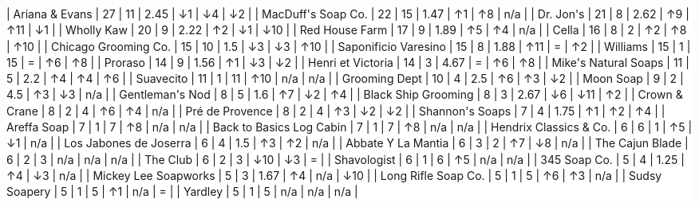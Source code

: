 | Ariana & Evans           |       27 |             11 |                  2.45 | ↓1              | ↓4              | ↓2              |
| MacDuff's Soap Co.       |       22 |             15 |                  1.47 | ↑1              | ↑8              | n/a             |
| Dr. Jon's                |       21 |              8 |                  2.62 | ↑9              | ↑11             | ↓1              |
| Wholly Kaw               |       20 |              9 |                  2.22 | ↑2              | ↓1              | ↓10             |
| Red House Farm           |       17 |              9 |                  1.89 | ↑5              | ↑4              | n/a             |
| Cella                    |       16 |              8 |                  2    | ↑2              | ↑8              | ↑10             |
| Chicago Grooming Co.     |       15 |             10 |                  1.5  | ↓3              | ↓3              | ↑10             |
| Saponificio Varesino     |       15 |              8 |                  1.88 | ↑11             | =               | ↑2              |
| Williams                 |       15 |              1 |                 15    | =               | ↑6              | ↑8              |
| Proraso                  |       14 |              9 |                  1.56 | ↑1              | ↓3              | ↓2              |
| Henri et Victoria        |       14 |              3 |                  4.67 | =               | ↑6              | ↑8              |
| Mike's Natural Soaps     |       11 |              5 |                  2.2  | ↑4              | ↑4              | ↑6              |
| Suavecito                |       11 |              1 |                 11    | ↑10             | n/a             | n/a             |
| Grooming Dept            |       10 |              4 |                  2.5  | ↑6              | ↑3              | ↓2              |
| Moon Soap                |        9 |              2 |                  4.5  | ↑3              | ↓3              | n/a             |
| Gentleman's Nod          |        8 |              5 |                  1.6  | ↑7              | ↓2              | ↑4              |
| Black Ship Grooming      |        8 |              3 |                  2.67 | ↓6              | ↓11             | ↑2              |
| Crown & Crane            |        8 |              2 |                  4    | ↑6              | ↑4              | n/a             |
| Pré de Provence          |        8 |              2 |                  4    | ↑3              | ↓2              | ↓2              |
| Shannon's Soaps          |        7 |              4 |                  1.75 | ↑1              | ↑2              | ↑4              |
| Areffa Soap              |        7 |              1 |                  7    | ↑8              | n/a             | n/a             |
| Back to Basics Log Cabin |        7 |              1 |                  7    | ↑8              | n/a             | n/a             |
| Hendrix Classics & Co.   |        6 |              6 |                  1    | ↑5              | ↓1              | n/a             |
| Los Jabones de Joserra   |        6 |              4 |                  1.5  | ↑3              | ↑2              | n/a             |
| Abbate Y La Mantia       |        6 |              3 |                  2    | ↑7              | ↓8              | n/a             |
| The Cajun Blade          |        6 |              2 |                  3    | n/a             | n/a             | n/a             |
| The Club                 |        6 |              2 |                  3    | ↓10             | ↓3              | =               |
| Shavologist              |        6 |              1 |                  6    | ↑5              | n/a             | n/a             |
| 345 Soap Co.             |        5 |              4 |                  1.25 | ↑4              | ↓3              | n/a             |
| Mickey Lee Soapworks     |        5 |              3 |                  1.67 | ↑4              | n/a             | ↓10             |
| Long Rifle Soap Co.      |        5 |              1 |                  5    | ↑6              | ↑3              | n/a             |
| Sudsy Soapery            |        5 |              1 |                  5    | ↑1              | n/a             | =               |
| Yardley                  |        5 |              1 |                  5    | n/a             | n/a             | n/a             |
